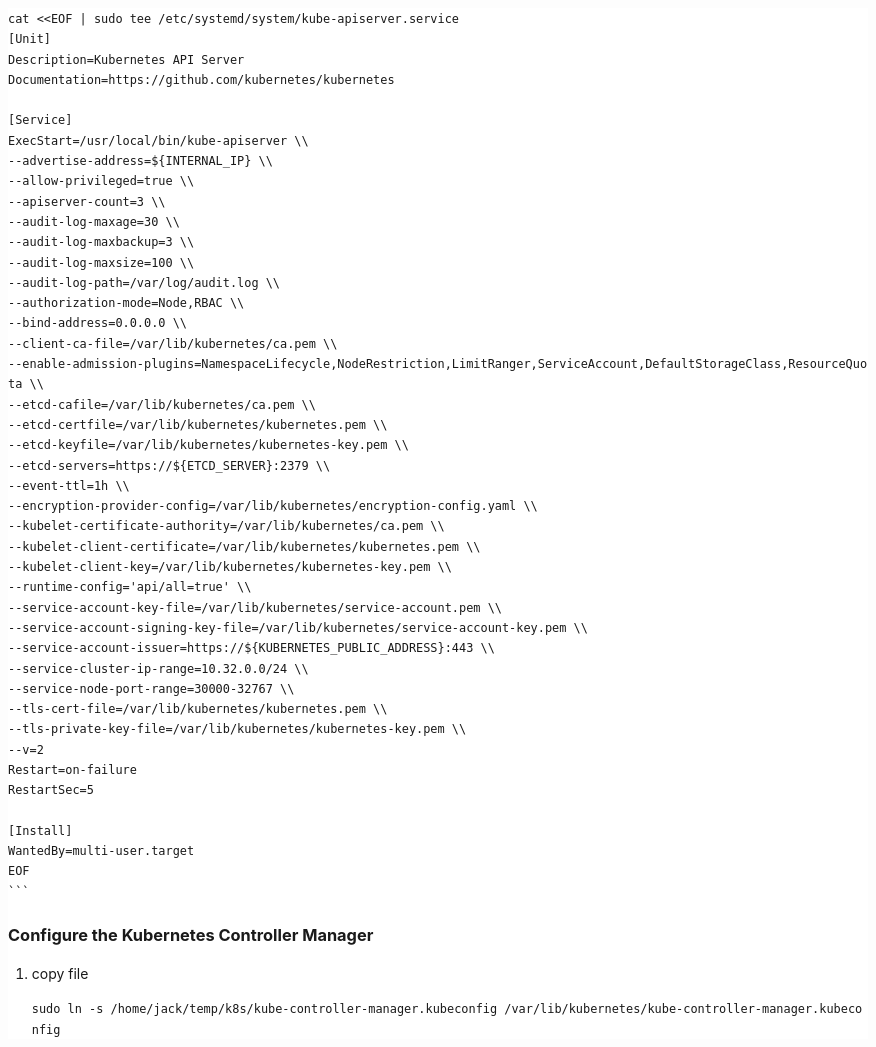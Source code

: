     cat <<EOF | sudo tee /etc/systemd/system/kube-apiserver.service
    [Unit]
    Description=Kubernetes API Server
    Documentation=https://github.com/kubernetes/kubernetes

    [Service]
    ExecStart=/usr/local/bin/kube-apiserver \\
    --advertise-address=${INTERNAL_IP} \\
    --allow-privileged=true \\
    --apiserver-count=3 \\
    --audit-log-maxage=30 \\
    --audit-log-maxbackup=3 \\
    --audit-log-maxsize=100 \\
    --audit-log-path=/var/log/audit.log \\
    --authorization-mode=Node,RBAC \\
    --bind-address=0.0.0.0 \\
    --client-ca-file=/var/lib/kubernetes/ca.pem \\
    --enable-admission-plugins=NamespaceLifecycle,NodeRestriction,LimitRanger,ServiceAccount,DefaultStorageClass,ResourceQuota \\
    --etcd-cafile=/var/lib/kubernetes/ca.pem \\
    --etcd-certfile=/var/lib/kubernetes/kubernetes.pem \\
    --etcd-keyfile=/var/lib/kubernetes/kubernetes-key.pem \\
    --etcd-servers=https://${ETCD_SERVER}:2379 \\
    --event-ttl=1h \\
    --encryption-provider-config=/var/lib/kubernetes/encryption-config.yaml \\
    --kubelet-certificate-authority=/var/lib/kubernetes/ca.pem \\
    --kubelet-client-certificate=/var/lib/kubernetes/kubernetes.pem \\
    --kubelet-client-key=/var/lib/kubernetes/kubernetes-key.pem \\
    --runtime-config='api/all=true' \\
    --service-account-key-file=/var/lib/kubernetes/service-account.pem \\
    --service-account-signing-key-file=/var/lib/kubernetes/service-account-key.pem \\
    --service-account-issuer=https://${KUBERNETES_PUBLIC_ADDRESS}:443 \\
    --service-cluster-ip-range=10.32.0.0/24 \\
    --service-node-port-range=30000-32767 \\
    --tls-cert-file=/var/lib/kubernetes/kubernetes.pem \\
    --tls-private-key-file=/var/lib/kubernetes/kubernetes-key.pem \\
    --v=2
    Restart=on-failure
    RestartSec=5

    [Install]
    WantedBy=multi-user.target
    EOF
    ```

### Configure the Kubernetes Controller Manager
1. copy file
    ```
    sudo ln -s /home/jack/temp/k8s/kube-controller-manager.kubeconfig /var/lib/kubernetes/kube-controller-manager.kubeconfig
    ```
